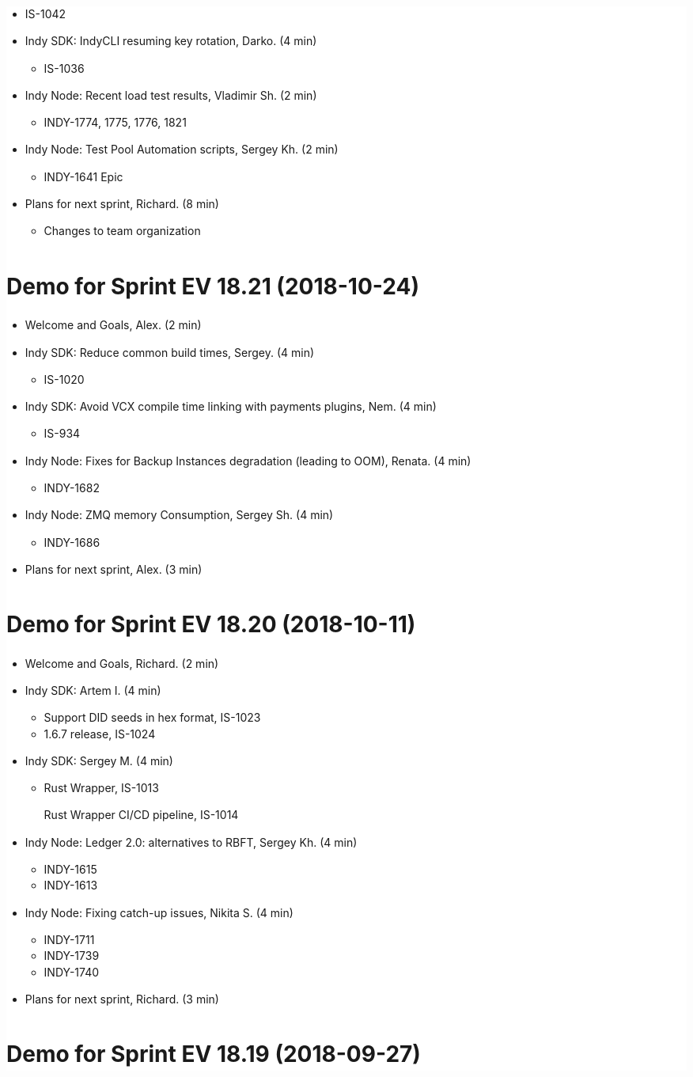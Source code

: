   - IS-1042
- Indy SDK: IndyCLI resuming key rotation, Darko. (4 min)
  
  - IS-1036
- Indy Node: Recent load test results, Vladimir Sh. (2 min)
  
  - INDY-1774, 1775, 1776, 1821
- Indy Node: Test Pool Automation scripts, Sergey Kh. (2 min)
  
  - INDY-1641 Epic
- Plans for next sprint, Richard. (8 min)
  
  - Changes to team organization

# Demo for Sprint EV 18.21 (2018-10-24)

- Welcome and Goals, Alex. (2 min)
- Indy SDK: Reduce common build times, Sergey. (4 min)
  
  - IS-1020
- Indy SDK: Avoid VCX compile time linking with payments plugins, Nem. (4 min)
  
  - IS-934
- Indy Node: Fixes for Backup Instances degradation (leading to OOM), Renata. (4 min)
  
  - INDY-1682
- Indy Node: ZMQ memory Consumption, Sergey Sh. (4 min)
  
  - INDY-1686
- Plans for next sprint, Alex. (3 min)

# Demo for Sprint EV 18.20 (2018-10-11)

- Welcome and Goals, Richard. (2 min)
- Indy SDK: Artem I. (4 min)
  
  - Support DID seeds in hex format, IS-1023
  - 1.6.7 release, IS-1024
- Indy SDK: Sergey M. (4 min)
  
  - Rust Wrapper, IS-1013
    
    Rust Wrapper CI/CD pipeline, IS-1014
- Indy Node: Ledger 2.0: alternatives to RBFT, Sergey Kh. (4 min)
  
  - INDY-1615
  - INDY-1613
- Indy Node: Fixing catch-up issues, Nikita S. (4 min)
  
  - INDY-1711
  - INDY-1739
  - INDY-1740
- Plans for next sprint, Richard. (3 min)

# Demo for Sprint EV 18.19 (2018-09-27)
